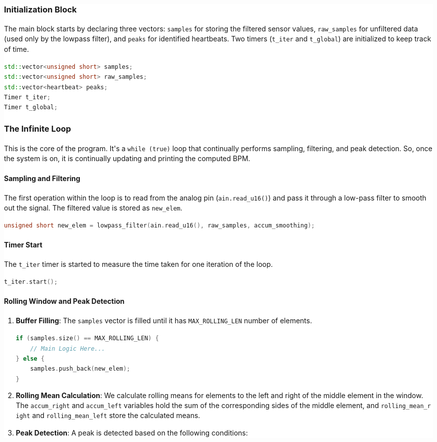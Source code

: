 ### Initialization Block

The main block starts by declaring three vectors: `samples` for storing the filtered sensor values, `raw_samples` for unfiltered data (used only by the lowpass filter), and `peaks` for identified heartbeats. Two timers (`t_iter` and `t_global`) are initialized to keep track of time.

```cpp
std::vector<unsigned short> samples;
std::vector<unsigned short> raw_samples;
std::vector<heartbeat> peaks;
Timer t_iter;
Timer t_global;
```

### The Infinite Loop

This is the core of the program. It's a `while (true)` loop that continually performs sampling, filtering, and peak detection. So, once the system is on, it is continually updating and printing the computed BPM.

#### Sampling and Filtering

The first operation within the loop is to read from the analog pin (`ain.read_u16()`) and pass it through a low-pass filter to smooth out the signal. The filtered value is stored as `new_elem`.

```cpp
unsigned short new_elem = lowpass_filter(ain.read_u16(), raw_samples, accum_smoothing);
```

#### Timer Start

The `t_iter` timer is started to measure the time taken for one iteration of the loop.

```cpp
t_iter.start();
```

#### Rolling Window and Peak Detection

1. **Buffer Filling**: The `samples` vector is filled until it has `MAX_ROLLING_LEN` number of elements.

    ```cpp
    if (samples.size() == MAX_ROLLING_LEN) {
        // Main Logic Here...
    } else {
        samples.push_back(new_elem);
    }
    ```
  
2. **Rolling Mean Calculation**: We calculate rolling means for elements to the left and right of the middle element in the window. The `accum_right` and `accum_left` variables hold the sum of the corresponding sides of the middle element, and `rolling_mean_right` and `rolling_mean_left` store the calculated means.

3. **Peak Detection**: A peak is detected based on the following conditions:
